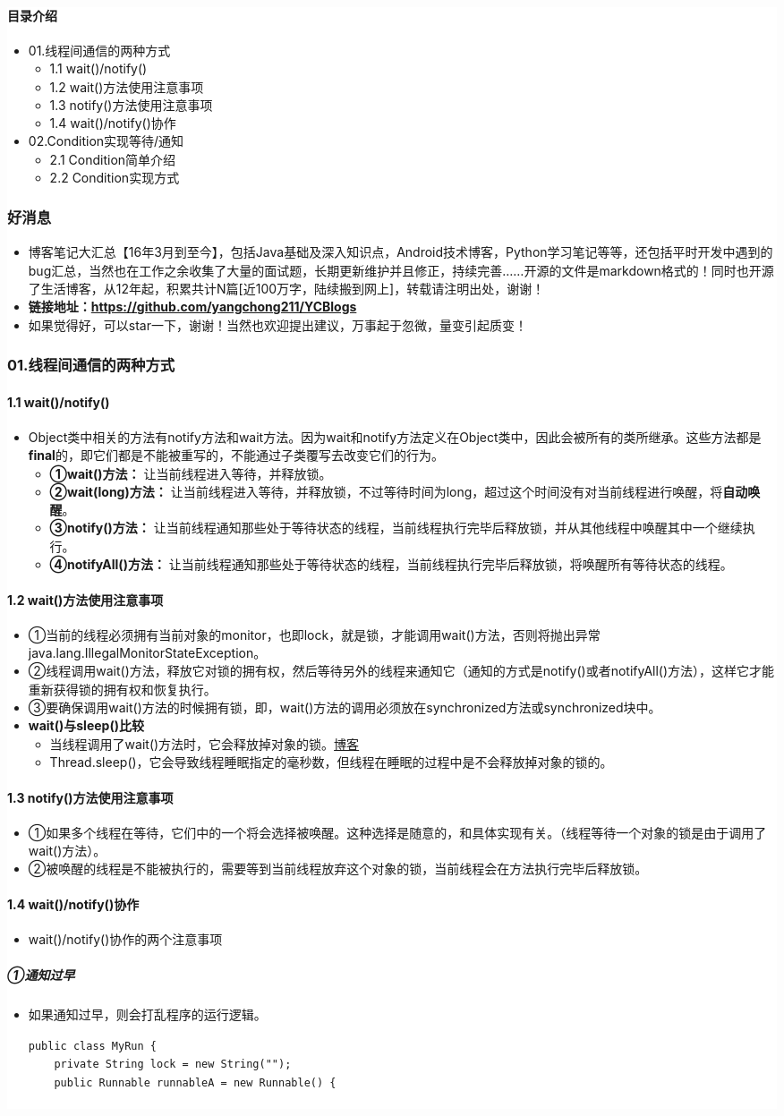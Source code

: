 #### 目录介绍
- 01.线程间通信的两种方式
    - 1.1 wait\(\)/notify\(\)
    - 1.2 wait\(\)方法使用注意事项
    - 1.3 notify\(\)方法使用注意事项
    - 1.4 wait\(\)/notify\(\)协作
- 02.Condition实现等待/通知
    - 2.1 Condition简单介绍
    - 2.2 Condition实现方式



### 好消息
- 博客笔记大汇总【16年3月到至今】，包括Java基础及深入知识点，Android技术博客，Python学习笔记等等，还包括平时开发中遇到的bug汇总，当然也在工作之余收集了大量的面试题，长期更新维护并且修正，持续完善……开源的文件是markdown格式的！同时也开源了生活博客，从12年起，积累共计N篇[近100万字，陆续搬到网上]，转载请注明出处，谢谢！
- **链接地址：https://github.com/yangchong211/YCBlogs**
- 如果觉得好，可以star一下，谢谢！当然也欢迎提出建议，万事起于忽微，量变引起质变！





### 01.线程间通信的两种方式
#### 1.1 wait\(\)/notify\(\)
- Object类中相关的方法有notify方法和wait方法。因为wait和notify方法定义在Object类中，因此会被所有的类所继承。这些方法都是**final**的，即它们都是不能被重写的，不能通过子类覆写去改变它们的行为。
    - **①wait\(\)方法：** 让当前线程进入等待，并释放锁。
    - **②wait\(long\)方法：** 让当前线程进入等待，并释放锁，不过等待时间为long，超过这个时间没有对当前线程进行唤醒，将**自动唤醒**。
    - **③notify\(\)方法：** 让当前线程通知那些处于等待状态的线程，当前线程执行完毕后释放锁，并从其他线程中唤醒其中一个继续执行。
    - **④notifyAll\(\)方法：** 让当前线程通知那些处于等待状态的线程，当前线程执行完毕后释放锁，将唤醒所有等待状态的线程。



#### 1.2 wait\(\)方法使用注意事项
- ①当前的线程必须拥有当前对象的monitor，也即lock，就是锁，才能调用wait\(\)方法，否则将抛出异常java.lang.IllegalMonitorStateException。
- ②线程调用wait\(\)方法，释放它对锁的拥有权，然后等待另外的线程来通知它（通知的方式是notify\(\)或者notifyAll\(\)方法），这样它才能重新获得锁的拥有权和恢复执行。
- ③要确保调用wait\(\)方法的时候拥有锁，即，wait\(\)方法的调用必须放在synchronized方法或synchronized块中。
- **wait\(\)与sleep\(\)比较**
    - 当线程调用了wait\(\)方法时，它会释放掉对象的锁。[博客](https://github.com/yangchong211/YCBlogs)
    - Thread.sleep\(\)，它会导致线程睡眠指定的毫秒数，但线程在睡眠的过程中是不会释放掉对象的锁的。



#### 1.3 notify\(\)方法使用注意事项
- ①如果多个线程在等待，它们中的一个将会选择被唤醒。这种选择是随意的，和具体实现有关。（线程等待一个对象的锁是由于调用了wait\(\)方法）。
- ②被唤醒的线程是不能被执行的，需要等到当前线程放弃这个对象的锁，当前线程会在方法执行完毕后释放锁。



#### 1.4 wait\(\)/notify\(\)协作
- wait\(\)/notify\(\)协作的两个注意事项


##### ①通知过早
- 如果通知过早，则会打乱程序的运行逻辑。
    ```
    public class MyRun {
        private String lock = new String("");
        public Runnable runnableA = new Runnable() {
    